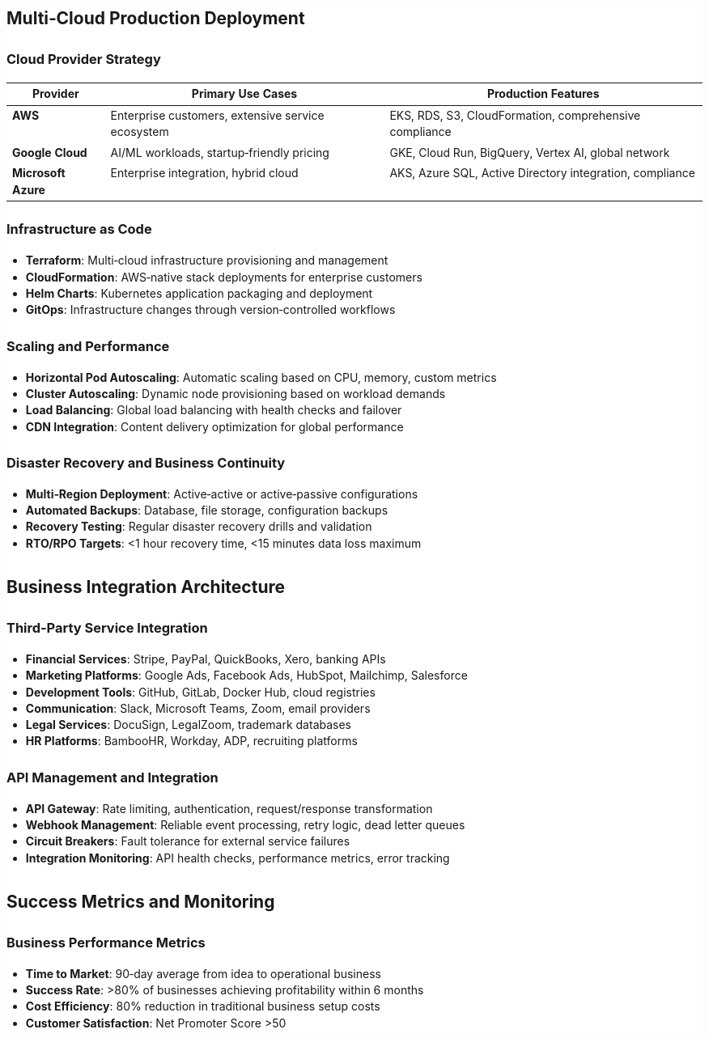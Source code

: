 ## Multi‑Cloud Production Deployment

### Cloud Provider Strategy
| Provider | Primary Use Cases | Production Features |
|---|---|---|
| **AWS** | Enterprise customers, extensive service ecosystem | EKS, RDS, S3, CloudFormation, comprehensive compliance |
| **Google Cloud** | AI/ML workloads, startup‑friendly pricing | GKE, Cloud Run, BigQuery, Vertex AI, global network |
| **Microsoft Azure** | Enterprise integration, hybrid cloud | AKS, Azure SQL, Active Directory integration, compliance |

### Infrastructure as Code
- **Terraform**: Multi‑cloud infrastructure provisioning and management
- **CloudFormation**: AWS‑native stack deployments for enterprise customers
- **Helm Charts**: Kubernetes application packaging and deployment
- **GitOps**: Infrastructure changes through version‑controlled workflows

### Scaling and Performance
- **Horizontal Pod Autoscaling**: Automatic scaling based on CPU, memory, custom metrics
- **Cluster Autoscaling**: Dynamic node provisioning based on workload demands
- **Load Balancing**: Global load balancing with health checks and failover
- **CDN Integration**: Content delivery optimization for global performance

### Disaster Recovery and Business Continuity
- **Multi‑Region Deployment**: Active‑active or active‑passive configurations
- **Automated Backups**: Database, file storage, configuration backups
- **Recovery Testing**: Regular disaster recovery drills and validation
- **RTO/RPO Targets**: <1 hour recovery time, <15 minutes data loss maximum

## Business Integration Architecture

### Third‑Party Service Integration
- **Financial Services**: Stripe, PayPal, QuickBooks, Xero, banking APIs
- **Marketing Platforms**: Google Ads, Facebook Ads, HubSpot, Mailchimp, Salesforce
- **Development Tools**: GitHub, GitLab, Docker Hub, cloud registries
- **Communication**: Slack, Microsoft Teams, Zoom, email providers
- **Legal Services**: DocuSign, LegalZoom, trademark databases
- **HR Platforms**: BambooHR, Workday, ADP, recruiting platforms

### API Management and Integration
- **API Gateway**: Rate limiting, authentication, request/response transformation
- **Webhook Management**: Reliable event processing, retry logic, dead letter queues
- **Circuit Breakers**: Fault tolerance for external service failures
- **Integration Monitoring**: API health checks, performance metrics, error tracking

## Success Metrics and Monitoring

### Business Performance Metrics
- **Time to Market**: 90‑day average from idea to operational business
- **Success Rate**: >80% of businesses achieving profitability within 6 months
- **Cost Efficiency**: 80% reduction in traditional business setup costs
- **Customer Satisfaction**: Net Promoter Score >50
